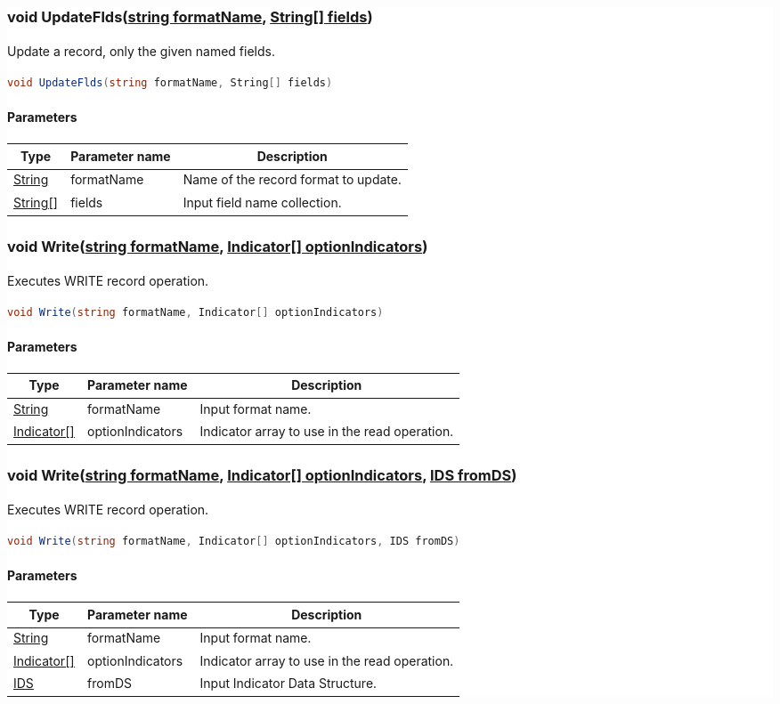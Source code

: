 ### void UpdateFlds([string formatName](https://learn.microsoft.com/en-us/dotnet/api/system.string?view=net-8.0), [String\[\] fields](https://docs.microsoft.com/en-us/dotnet/api/system.string))

Update a record, only the given named fields.

```cs
void UpdateFlds(string formatName, String[] fields)
```

#### Parameters

| Type | Parameter name | Description
| --- | --- | ---
| [String](https://docs.microsoft.com/en-us/dotnet/api/system.string) | formatName | Name of the record format to update.
| [String\[\]](https://docs.microsoft.com/en-us/dotnet/api/system.string) | fields | Input field name collection.

### void Write([string formatName](https://learn.microsoft.com/en-us/dotnet/api/system.string?view=net-8.0), [Indicator\[\] optionIndicators](/reference/runtime/qsys-runtime/indicator.html))

Executes WRITE record operation.

```cs
void Write(string formatName, Indicator[] optionIndicators)
```

#### Parameters

| Type | Parameter name | Description
| --- | --- | ---
| [String](https://docs.microsoft.com/en-us/dotnet/api/system.string) | formatName | Input format name.
| [Indicator\[\]](/reference/runtime/qsys-runtime/indicator.html) | optionIndicators | Indicator array to use in the read operation.

### void Write([string formatName](https://learn.microsoft.com/en-us/dotnet/api/system.string?view=net-8.0), [Indicator\[\] optionIndicators](/reference/runtime/qsys-runtime/indicator.html), [IDS fromDS](/reference/runtime/qsys-runtime/ids.html))

Executes WRITE record operation.

```cs
void Write(string formatName, Indicator[] optionIndicators, IDS fromDS)
```

#### Parameters

| Type | Parameter name | Description
| --- | --- | ---
| [String](https://docs.microsoft.com/en-us/dotnet/api/system.string) | formatName | Input format name.
| [Indicator\[\]](/reference/runtime/qsys-runtime/indicator.html) | optionIndicators | Indicator array to use in the read operation.
| [IDS](/reference/runtime/qsys-runtime/ids.html) | fromDS | Input Indicator Data Structure.
